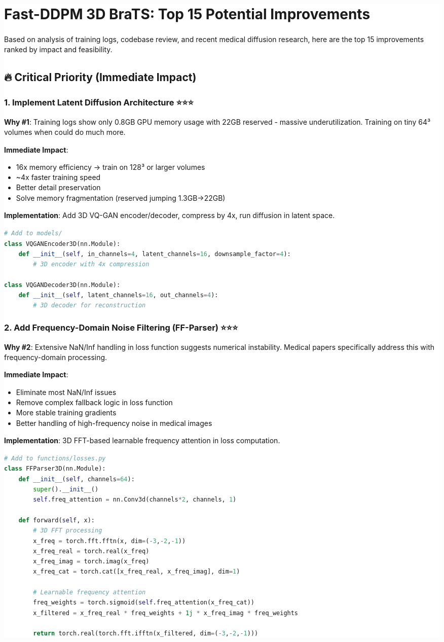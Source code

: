 # Fast-DDPM 3D BraTS: Top 15 Potential Improvements

Based on analysis of training logs, codebase review, and recent medical diffusion research, here are the top 15 improvements ranked by impact and feasibility.

## 🔥 Critical Priority (Immediate Impact)

### 1. Implement Latent Diffusion Architecture ⭐⭐⭐
**Why #1**: Training logs show only 0.8GB GPU memory usage with 22GB reserved - massive underutilization. Training on tiny 64³ volumes when could do much more.

**Immediate Impact**:
- 16x memory efficiency → train on 128³ or larger volumes
- ~4x faster training speed  
- Better detail preservation
- Solve memory fragmentation (reserved jumping 1.3GB→22GB)

**Implementation**: Add 3D VQ-GAN encoder/decoder, compress by 4x, run diffusion in latent space.

```python
# Add to models/
class VQGANEncoder3D(nn.Module):
    def __init__(self, in_channels=4, latent_channels=16, downsample_factor=4):
        # 3D encoder with 4x compression
        
class VQGANDecoder3D(nn.Module):
    def __init__(self, latent_channels=16, out_channels=4):
        # 3D decoder for reconstruction
```

### 2. Add Frequency-Domain Noise Filtering (FF-Parser) ⭐⭐⭐
**Why #2**: Extensive NaN/Inf handling in loss function suggests numerical instability. Medical papers specifically address this with frequency-domain processing.

**Immediate Impact**:
- Eliminate most NaN/Inf issues
- Remove complex fallback logic in loss function
- More stable training gradients
- Better handling of high-frequency noise in medical images

**Implementation**: 3D FFT-based learnable frequency attention in loss computation.

```python
# Add to functions/losses.py
class FFParser3D(nn.Module):
    def __init__(self, channels=64):
        super().__init__()
        self.freq_attention = nn.Conv3d(channels*2, channels, 1)
        
    def forward(self, x):
        # 3D FFT processing
        x_freq = torch.fft.fftn(x, dim=(-3,-2,-1))
        x_freq_real = torch.real(x_freq)
        x_freq_imag = torch.imag(x_freq)
        x_freq_cat = torch.cat([x_freq_real, x_freq_imag], dim=1)
        
        # Learnable frequency attention
        freq_weights = torch.sigmoid(self.freq_attention(x_freq_cat))
        x_filtered = x_freq_real * freq_weights + 1j * x_freq_imag * freq_weights
        
        return torch.real(torch.fft.ifftn(x_filtered, dim=(-3,-2,-1)))
```
